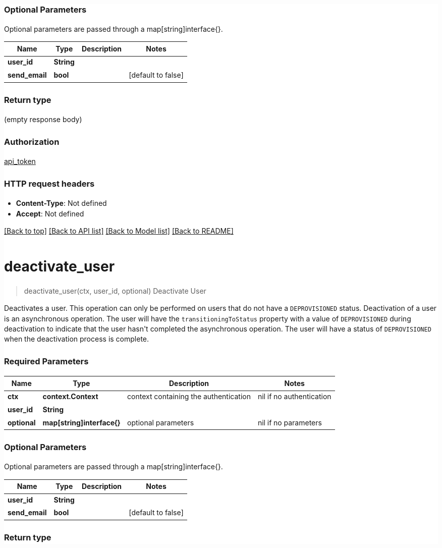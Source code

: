 ### Optional Parameters
Optional parameters are passed through a map[string]interface{}.

Name | Type | Description  | Notes
------------- | ------------- | ------------- | -------------
 **user_id** | **String**|  | 
 **send_email** | **bool**|  | [default to false]

### Return type

 (empty response body)

### Authorization

[api_token](../README.md#api_token)

### HTTP request headers

 - **Content-Type**: Not defined
 - **Accept**: Not defined

[[Back to top]](#) [[Back to API list]](../README.md#documentation-for-api-endpoints) [[Back to Model list]](../README.md#documentation-for-models) [[Back to README]](../README.md)

# **deactivate_user**
> deactivate_user(ctx, user_id, optional)
Deactivate User

Deactivates a user.  This operation can only be performed on users that do not have a `DEPROVISIONED` status.  Deactivation of a user is an asynchronous operation.  The user will have the `transitioningToStatus` property with a value of `DEPROVISIONED` during deactivation to indicate that the user hasn't completed the asynchronous operation.  The user will have a status of `DEPROVISIONED` when the deactivation process is complete.

### Required Parameters

Name | Type | Description  | Notes
------------- | ------------- | ------------- | -------------
 **ctx** | **context.Context** | context containing the authentication | nil if no authentication
  **user_id** | **String**|  | 
 **optional** | **map[string]interface{}** | optional parameters | nil if no parameters

### Optional Parameters
Optional parameters are passed through a map[string]interface{}.

Name | Type | Description  | Notes
------------- | ------------- | ------------- | -------------
 **user_id** | **String**|  | 
 **send_email** | **bool**|  | [default to false]

### Return type
